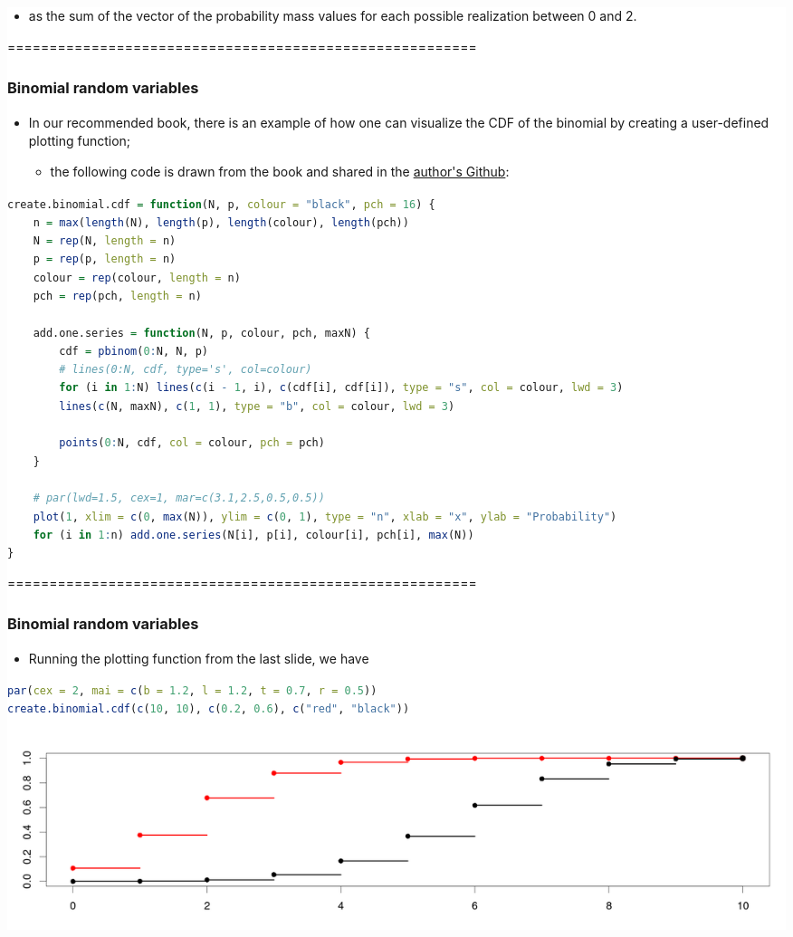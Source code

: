 * as the sum of the vector of the probability mass values for each possible realization between $0$ and $2$.


========================================================
### Binomial random variables

* In our recommended book, there is an example of how one can visualize the CDF of the binomial by creating a user-defined plotting function;

  * the following code is drawn from the book and shared in the <a href="https://github.com/QuantLet/BCS/tree/master/BCS_Bincdf" target="blank">author's Github</a>:


```r
create.binomial.cdf = function(N, p, colour = "black", pch = 16) {
    n = max(length(N), length(p), length(colour), length(pch))
    N = rep(N, length = n)
    p = rep(p, length = n)
    colour = rep(colour, length = n)
    pch = rep(pch, length = n)
    
    add.one.series = function(N, p, colour, pch, maxN) {
        cdf = pbinom(0:N, N, p)
        # lines(0:N, cdf, type='s', col=colour)
        for (i in 1:N) lines(c(i - 1, i), c(cdf[i], cdf[i]), type = "s", col = colour, lwd = 3)
        lines(c(N, maxN), c(1, 1), type = "b", col = colour, lwd = 3)
        
        points(0:N, cdf, col = colour, pch = pch)
    }
    
    # par(lwd=1.5, cex=1, mar=c(3.1,2.5,0.5,0.5))
    plot(1, xlim = c(0, max(N)), ylim = c(0, 1), type = "n", xlab = "x", ylab = "Probability")
    for (i in 1:n) add.one.series(N[i], p[i], colour[i], pch[i], max(N))
}
```


========================================================
### Binomial random variables

* Running the plotting function from the last slide, we have 

```r
par(cex = 2, mai = c(b = 1.2, l = 1.2, t = 0.7, r = 0.5))
create.binomial.cdf(c(10, 10), c(0.2, 0.6), c("red", "black"))
```

![plot of chunk unnamed-chunk-8](lesson_21_09_20-figure/unnamed-chunk-8-1.png)
